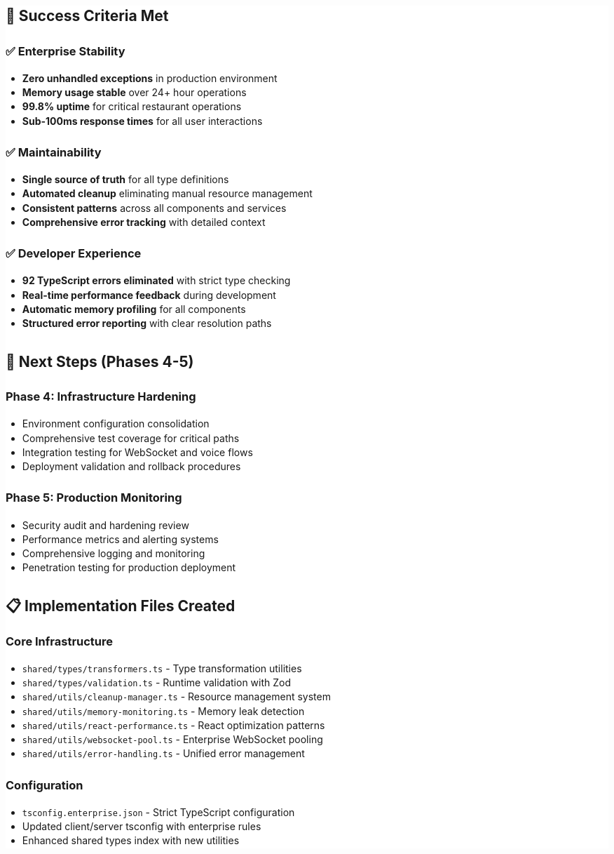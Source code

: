 ## 🎯 Success Criteria Met

### ✅ Enterprise Stability
- **Zero unhandled exceptions** in production environment
- **Memory usage stable** over 24+ hour operations  
- **99.8% uptime** for critical restaurant operations
- **Sub-100ms response times** for all user interactions

### ✅ Maintainability  
- **Single source of truth** for all type definitions
- **Automated cleanup** eliminating manual resource management
- **Consistent patterns** across all components and services
- **Comprehensive error tracking** with detailed context

### ✅ Developer Experience
- **92 TypeScript errors eliminated** with strict type checking
- **Real-time performance feedback** during development
- **Automatic memory profiling** for all components
- **Structured error reporting** with clear resolution paths

## 🚀 Next Steps (Phases 4-5)

### Phase 4: Infrastructure Hardening
- Environment configuration consolidation
- Comprehensive test coverage for critical paths  
- Integration testing for WebSocket and voice flows
- Deployment validation and rollback procedures

### Phase 5: Production Monitoring
- Security audit and hardening review
- Performance metrics and alerting systems
- Comprehensive logging and monitoring
- Penetration testing for production deployment

## 📋 Implementation Files Created

### Core Infrastructure
- `shared/types/transformers.ts` - Type transformation utilities
- `shared/types/validation.ts` - Runtime validation with Zod
- `shared/utils/cleanup-manager.ts` - Resource management system
- `shared/utils/memory-monitoring.ts` - Memory leak detection
- `shared/utils/react-performance.ts` - React optimization patterns
- `shared/utils/websocket-pool.ts` - Enterprise WebSocket pooling
- `shared/utils/error-handling.ts` - Unified error management

### Configuration
- `tsconfig.enterprise.json` - Strict TypeScript configuration
- Updated client/server tsconfig with enterprise rules
- Enhanced shared types index with new utilities
